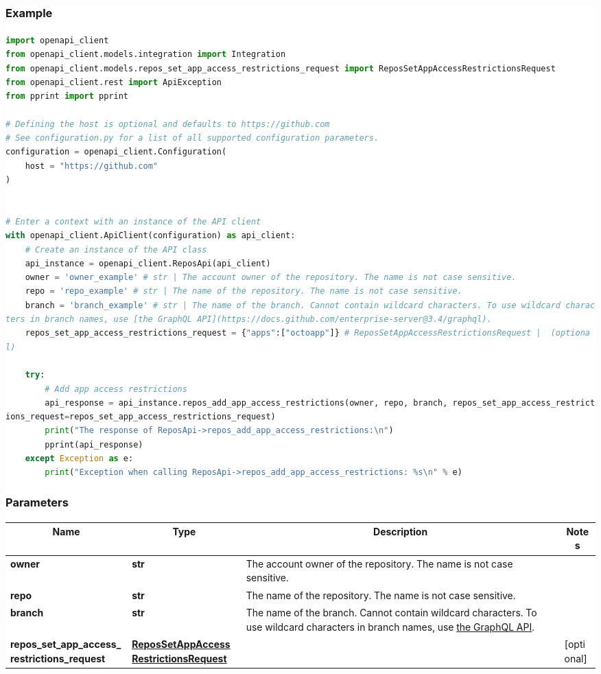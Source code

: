 ### Example


```python
import openapi_client
from openapi_client.models.integration import Integration
from openapi_client.models.repos_set_app_access_restrictions_request import ReposSetAppAccessRestrictionsRequest
from openapi_client.rest import ApiException
from pprint import pprint

# Defining the host is optional and defaults to https://github.com
# See configuration.py for a list of all supported configuration parameters.
configuration = openapi_client.Configuration(
    host = "https://github.com"
)


# Enter a context with an instance of the API client
with openapi_client.ApiClient(configuration) as api_client:
    # Create an instance of the API class
    api_instance = openapi_client.ReposApi(api_client)
    owner = 'owner_example' # str | The account owner of the repository. The name is not case sensitive.
    repo = 'repo_example' # str | The name of the repository. The name is not case sensitive.
    branch = 'branch_example' # str | The name of the branch. Cannot contain wildcard characters. To use wildcard characters in branch names, use [the GraphQL API](https://docs.github.com/enterprise-server@3.4/graphql).
    repos_set_app_access_restrictions_request = {"apps":["octoapp"]} # ReposSetAppAccessRestrictionsRequest |  (optional)

    try:
        # Add app access restrictions
        api_response = api_instance.repos_add_app_access_restrictions(owner, repo, branch, repos_set_app_access_restrictions_request=repos_set_app_access_restrictions_request)
        print("The response of ReposApi->repos_add_app_access_restrictions:\n")
        pprint(api_response)
    except Exception as e:
        print("Exception when calling ReposApi->repos_add_app_access_restrictions: %s\n" % e)
```



### Parameters


Name | Type | Description  | Notes
------------- | ------------- | ------------- | -------------
 **owner** | **str**| The account owner of the repository. The name is not case sensitive. | 
 **repo** | **str**| The name of the repository. The name is not case sensitive. | 
 **branch** | **str**| The name of the branch. Cannot contain wildcard characters. To use wildcard characters in branch names, use [the GraphQL API](https://docs.github.com/enterprise-server@3.4/graphql). | 
 **repos_set_app_access_restrictions_request** | [**ReposSetAppAccessRestrictionsRequest**](ReposSetAppAccessRestrictionsRequest.md)|  | [optional] 
